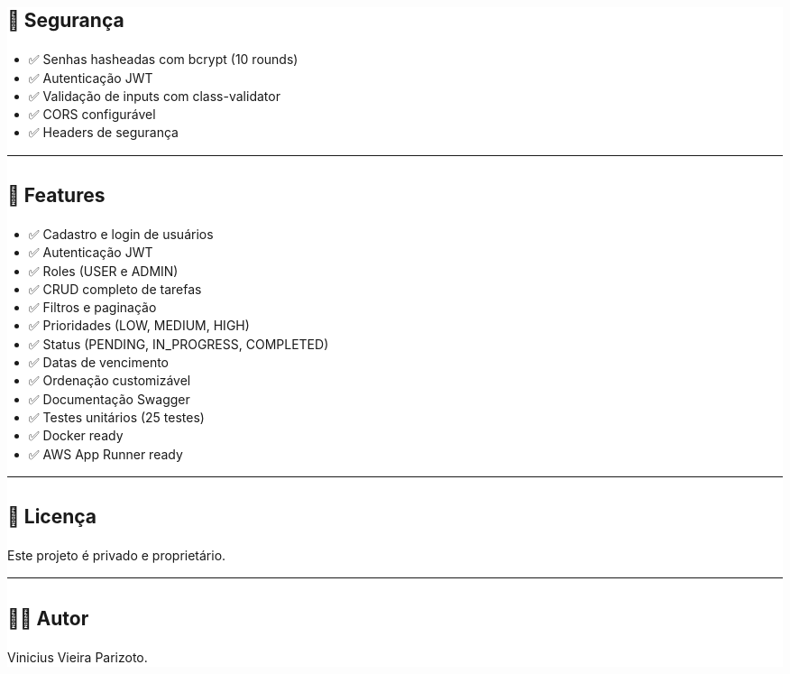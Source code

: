 
## 🔐 Segurança

- ✅ Senhas hasheadas com bcrypt (10 rounds)
- ✅ Autenticação JWT
- ✅ Validação de inputs com class-validator
- ✅ CORS configurável
- ✅ Headers de segurança

---

## 🌟 Features

- ✅ Cadastro e login de usuários
- ✅ Autenticação JWT
- ✅ Roles (USER e ADMIN)
- ✅ CRUD completo de tarefas
- ✅ Filtros e paginação
- ✅ Prioridades (LOW, MEDIUM, HIGH)
- ✅ Status (PENDING, IN_PROGRESS, COMPLETED)
- ✅ Datas de vencimento
- ✅ Ordenação customizável
- ✅ Documentação Swagger
- ✅ Testes unitários (25 testes)
- ✅ Docker ready
- ✅ AWS App Runner ready

---

## 📝 Licença

Este projeto é privado e proprietário.

---

## 👨‍💻 Autor

Vinicius Vieira Parizoto.
